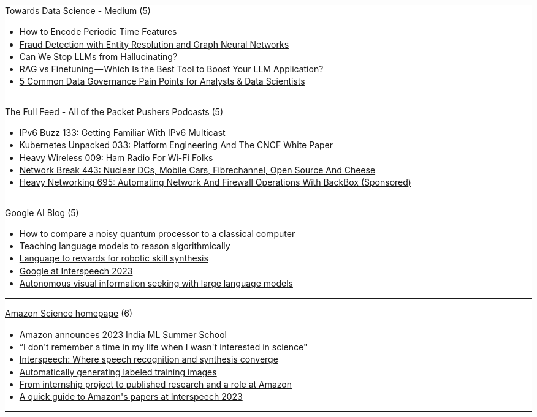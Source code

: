 [Towards Data Science - Medium](#068d8b63908edd2311962826b7482e88) (5)
* [How to Encode Periodic Time Features](#98917accbb24f868d90c81f93f731978) <a name="toc_98917accbb24f868d90c81f93f731978" />
* [Fraud Detection with Entity Resolution and Graph Neural Networks](#f65e76303e229b799c887abf3d42eea4) <a name="toc_f65e76303e229b799c887abf3d42eea4" />
* [Can We Stop LLMs from Hallucinating?](#646549a8151f96482b8d18e4480c102c) <a name="toc_646549a8151f96482b8d18e4480c102c" />
* [RAG vs Finetuning — Which Is the Best Tool to Boost Your LLM Application?](#d1b153c9840f8c380529e1c2851f55ae) <a name="toc_d1b153c9840f8c380529e1c2851f55ae" />
* [5 Common Data Governance Pain Points for Analysts &amp; Data Scientists](#6a0bdae24cf9da39ddb229c6f97e87b4) <a name="toc_6a0bdae24cf9da39ddb229c6f97e87b4" />
---

[The Full Feed - All of the Packet Pushers Podcasts](#408248d16a6406ec9a3f6c12fdef70f5) (5)
* [IPv6 Buzz 133: Getting Familiar With IPv6 Multicast](#f1e02e3a211da439d36a487c2e91f7c8) <a name="toc_f1e02e3a211da439d36a487c2e91f7c8" />
* [Kubernetes Unpacked 033: Platform Engineering And The CNCF White Paper](#5d879d9ace38936e3730f74122017079) <a name="toc_5d879d9ace38936e3730f74122017079" />
* [Heavy Wireless 009: Ham Radio For Wi-Fi Folks](#feea0a6437094d8d90f2e9d8a66b7a7f) <a name="toc_feea0a6437094d8d90f2e9d8a66b7a7f" />
* [Network Break 443: Nuclear DCs, Mobile Cars, Fibrechannel, Open Source And Cheese](#ff5b19bb5afa1e7de960ca2201060fe3) <a name="toc_ff5b19bb5afa1e7de960ca2201060fe3" />
* [Heavy Networking 695: Automating Network And Firewall Operations With BackBox (Sponsored)](#df406a66a864391c8e4218acc865250c) <a name="toc_df406a66a864391c8e4218acc865250c" />
---

[Google AI Blog](#c5484f8b58577f789ad94892005edf97) (5)
* [How to compare a noisy quantum processor to a classical computer](#ea18232806e693b8d63ce43a13705c1c) <a name="toc_ea18232806e693b8d63ce43a13705c1c" />
* [Teaching language models to reason algorithmically](#4fe02de25c39a550a8d0ac08b3230ede) <a name="toc_4fe02de25c39a550a8d0ac08b3230ede" />
* [Language to rewards for robotic skill synthesis](#b79d9e6a023cc66efd80e8e399c74eb1) <a name="toc_b79d9e6a023cc66efd80e8e399c74eb1" />
* [Google at Interspeech 2023](#fc43e6859a6a71fec2f57ec1cae283f8) <a name="toc_fc43e6859a6a71fec2f57ec1cae283f8" />
* [Autonomous visual information seeking with large language models](#2a5785d7cdad6e50ac449be9279d61de) <a name="toc_2a5785d7cdad6e50ac449be9279d61de" />
---

[Amazon Science homepage](#64b08f1889b7ef134bc6a55fcef3aa79) (6)
* [Amazon announces 2023 India ML Summer School](#fdd3cb1c9ba7c19d797c48b416feccbd) <a name="toc_fdd3cb1c9ba7c19d797c48b416feccbd" />
* [“I don&#39;t remember a time in my life when I wasn&#39;t interested in science&#34;](#61ecbb23da43cadb2c7e034a42fcad2b) <a name="toc_61ecbb23da43cadb2c7e034a42fcad2b" />
* [Interspeech: Where speech recognition and synthesis converge](#3e38b3a832a12bef85344f741ba83066) <a name="toc_3e38b3a832a12bef85344f741ba83066" />
* [Automatically generating labeled training images](#f1226051c68ddb4bf0aa7e231a7c972f) <a name="toc_f1226051c68ddb4bf0aa7e231a7c972f" />
* [From internship project to published research and a role at Amazon](#b3358dd06bc7be3877ff5c73e7fd495d) <a name="toc_b3358dd06bc7be3877ff5c73e7fd495d" />
* [A quick guide to Amazon&#39;s papers at Interspeech 2023](#3e89b19aeb1c13003145a4e2f8f92b6f) <a name="toc_3e89b19aeb1c13003145a4e2f8f92b6f" />
---
